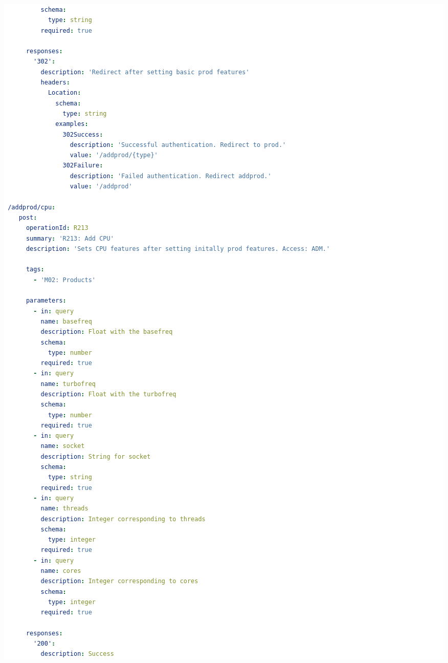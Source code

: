 ```yaml
          schema:
            type: string
          required: true

      responses:
        '302':
          description: 'Redirect after setting basic prod features'
          headers:
            Location:
              schema:
                type: string
              examples:
                302Success:
                  description: 'Successful authentication. Redirect to prod.'
                  value: '/addprod/{type}'
                302Failure:
                  description: 'Failed authentication. Redirect addprod.'
                  value: '/addprod'

 /addprod/cpu:
    post:
      operationId: R213
      summary: 'R213: Add CPU' 
      description: 'Sets CPU features after setting initally prod features. Access: ADM.'

      tags: 
        - 'M02: Products'

      parameters:
        - in: query
          name: basefreq
          description: Float with the basefreq
          schema:
            type: number
          required: true
        - in: query
          name: turbofreq
          description: Float with the turbofreq
          schema:
            type: number
          required: true
        - in: query
          name: socket
          description: String for socket
          schema:
            type: string
          required: true
        - in: query
          name: threads
          description: Integer corresponding to threads
          schema:
            type: integer
          required: true
        - in: query
          name: cores
          description: Integer corresponding to cores
          schema:
            type: integer
          required: true

      responses:
        '200':
          description: Success
```